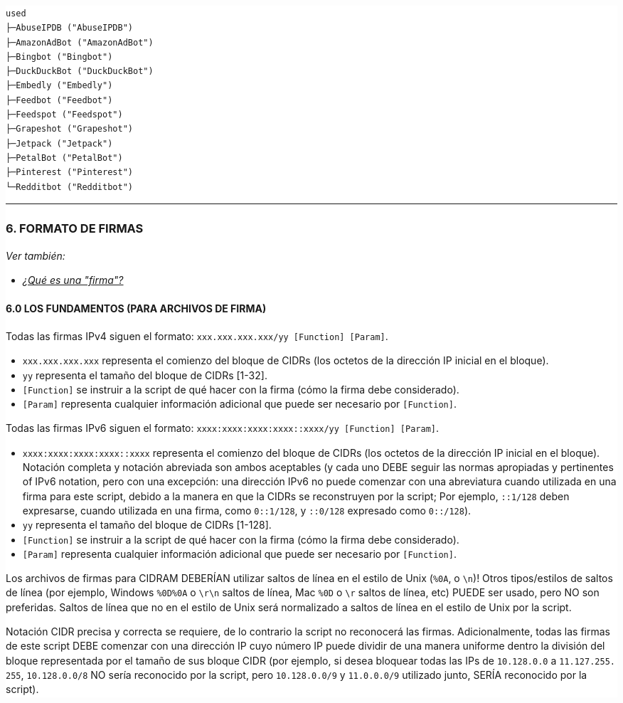 ```
used
├─AbuseIPDB ("AbuseIPDB")
├─AmazonAdBot ("AmazonAdBot")
├─Bingbot ("Bingbot")
├─DuckDuckBot ("DuckDuckBot")
├─Embedly ("Embedly")
├─Feedbot ("Feedbot")
├─Feedspot ("Feedspot")
├─Grapeshot ("Grapeshot")
├─Jetpack ("Jetpack")
├─PetalBot ("PetalBot")
├─Pinterest ("Pinterest")
└─Redditbot ("Redditbot")
```

---


### 6. <a name="SECTION6"></a>FORMATO DE FIRMAS

*Ver también:*
- *[¿Qué es una "firma"?](#WHAT_IS_A_SIGNATURE)*

#### 6.0 LOS FUNDAMENTOS (PARA ARCHIVOS DE FIRMA)

Todas las firmas IPv4 siguen el formato: `xxx.xxx.xxx.xxx/yy [Function] [Param]`.
- `xxx.xxx.xxx.xxx` representa el comienzo del bloque de CIDRs (los octetos de la dirección IP inicial en el bloque).
- `yy` representa el tamaño del bloque de CIDRs [1-32].
- `[Function]` se instruir a la script de qué hacer con la firma (cómo la firma debe considerado).
- `[Param]` representa cualquier información adicional que puede ser necesario por `[Function]`.

Todas las firmas IPv6 siguen el formato: `xxxx:xxxx:xxxx:xxxx::xxxx/yy [Function] [Param]`.
- `xxxx:xxxx:xxxx:xxxx::xxxx` representa el comienzo del bloque de CIDRs (los octetos de la dirección IP inicial en el bloque). Notación completa y notación abreviada son ambos aceptables (y cada uno DEBE seguir las normas apropiadas y pertinentes of IPv6 notation, pero con una excepción: una dirección IPv6 no puede comenzar con una abreviatura cuando utilizada en una firma para este script, debido a la manera en que la CIDRs se reconstruyen por la script; Por ejemplo, `::1/128` deben expresarse, cuando utilizada en una firma, como `0::1/128`, y `::0/128` expresado como `0::/128`).
- `yy` representa el tamaño del bloque de CIDRs [1-128].
- `[Function]` se instruir a la script de qué hacer con la firma (cómo la firma debe considerado).
- `[Param]` representa cualquier información adicional que puede ser necesario por `[Function]`.

Los archivos de firmas para CIDRAM DEBERÍAN utilizar saltos de línea en el estilo de Unix (`%0A`, o `\n`)! Otros tipos/estilos de saltos de línea (por ejemplo, Windows `%0D%0A` o `\r\n` saltos de línea, Mac `%0D` o `\r` saltos de línea, etc) PUEDE ser usado, pero NO son preferidas. Saltos de línea que no en el estilo de Unix será normalizado a saltos de línea en el estilo de Unix por la script.

Notación CIDR precisa y correcta se requiere, de lo contrario la script no reconocerá las firmas. Adicionalmente, todas las firmas de este script DEBE comenzar con una dirección IP cuyo número IP puede dividir de una manera uniforme dentro la división del bloque representada por el tamaño de sus bloque CIDR (por ejemplo, si desea bloquear todas las IPs de `10.128.0.0` a `11.127.255.255`, `10.128.0.0/8` NO sería reconocido por la script, pero `10.128.0.0/9` y `11.0.0.0/9` utilizado junto, SERÍA reconocido por la script).
